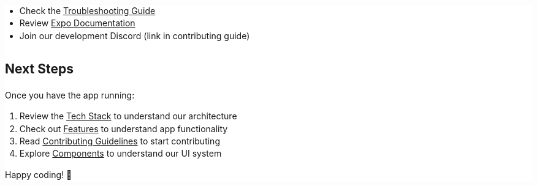 - Check the [Troubleshooting Guide](./troubleshooting.md)
- Review [Expo Documentation](https://docs.expo.dev/)
- Join our development Discord (link in contributing guide)

## Next Steps

Once you have the app running:

1. Review the [Tech Stack](./tech-stack.md) to understand our architecture
2. Check out [Features](./features.md) to understand app functionality
3. Read [Contributing Guidelines](./contributing.md) to start contributing
4. Explore [Components](./components.md) to understand our UI system

Happy coding! 🚀